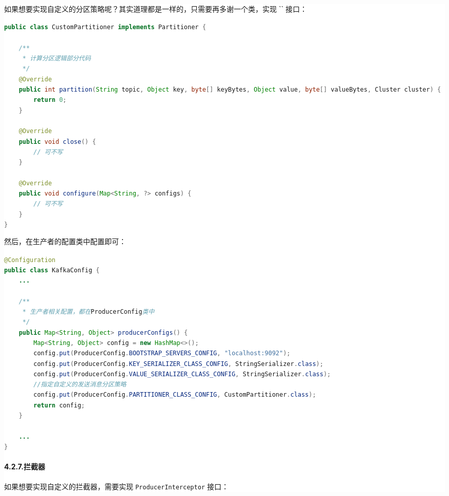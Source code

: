 如果想要实现自定义的分区策略呢？其实道理都是一样的，只需要再多谢一个类，实现 `` 接口：

```java
public class CustomPartitioner implements Partitioner {

    /**
     * 计算分区逻辑部分代码
     */
    @Override
    public int partition(String topic, Object key, byte[] keyBytes, Object value, byte[] valueBytes, Cluster cluster) {
        return 0;
    }

    @Override
    public void close() {
        // 可不写
    }

    @Override
    public void configure(Map<String, ?> configs) {
        // 可不写
    }
}
```

然后，在生产者的配置类中配置即可：

```java
@Configuration
public class KafkaConfig {
    ...

    /**
     * 生产者相关配置，都在ProducerConfig类中
     */
    public Map<String, Object> producerConfigs() {
        Map<String, Object> config = new HashMap<>();
        config.put(ProducerConfig.BOOTSTRAP_SERVERS_CONFIG, "localhost:9092");
        config.put(ProducerConfig.KEY_SERIALIZER_CLASS_CONFIG, StringSerializer.class);
        config.put(ProducerConfig.VALUE_SERIALIZER_CLASS_CONFIG, StringSerializer.class);
        //指定自定义的发送消息分区策略
        config.put(ProducerConfig.PARTITIONER_CLASS_CONFIG, CustomPartitioner.class);
        return config;
    }

    ...
}
```

#### 4.2.7.拦截器

如果想要实现自定义的拦截器，需要实现 `ProducerInterceptor` 接口：
